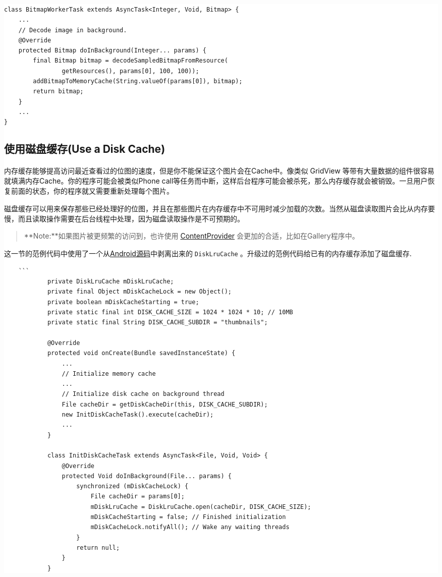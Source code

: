 ```
class BitmapWorkerTask extends AsyncTask<Integer, Void, Bitmap> {
    ...
    // Decode image in background.
    @Override
    protected Bitmap doInBackground(Integer... params) {
        final Bitmap bitmap = decodeSampledBitmapFromResource(
                getResources(), params[0], 100, 100));
        addBitmapToMemoryCache(String.valueOf(params[0]), bitmap);
        return bitmap;
    }
    ...
}
```

## 使用磁盘缓存(Use a Disk Cache)
内存缓存能够提高访问最近查看过的位图的速度，但是你不能保证这个图片会在Cache中。像类似 GridView 等带有大量数据的组件很容易就填满内存Cache。你的程序可能会被类似Phone call等任务而中断，这样后台程序可能会被杀死，那么内存缓存就会被销毁。一旦用户恢复前面的状态，你的程序就又需要重新处理每个图片。

磁盘缓存可以用来保存那些已经处理好的位图，并且在那些图片在内存缓存中不可用时减少加载的次数。当然从磁盘读取图片会比从内存要慢，而且读取操作需要在后台线程中处理，因为磁盘读取操作是不可预期的。

> **Note:**如果图片被更频繁的访问到，也许使用 [ContentProvider](http://developer.android.com/reference/android/content/ContentProvider.html) 会更加的合适，比如在Gallery程序中。

这一节的范例代码中使用了一个从[Android源码](https://android.googlesource.com/platform/libcore/+/jb-mr2-release/luni/src/main/java/libcore/io/DiskLruCache.java)中剥离出来的 `DiskLruCache` 。升级过的范例代码给已有的内存缓存添加了磁盘缓存.

        ```
                private DiskLruCache mDiskLruCache;
                private final Object mDiskCacheLock = new Object();
                private boolean mDiskCacheStarting = true;
                private static final int DISK_CACHE_SIZE = 1024 * 1024 * 10; // 10MB
                private static final String DISK_CACHE_SUBDIR = "thumbnails";

                @Override
                protected void onCreate(Bundle savedInstanceState) {
                    ...
                    // Initialize memory cache
                    ...
                    // Initialize disk cache on background thread
                    File cacheDir = getDiskCacheDir(this, DISK_CACHE_SUBDIR);
                    new InitDiskCacheTask().execute(cacheDir);
                    ...
                }

                class InitDiskCacheTask extends AsyncTask<File, Void, Void> {
                    @Override
                    protected Void doInBackground(File... params) {
                        synchronized (mDiskCacheLock) {
                            File cacheDir = params[0];
                            mDiskLruCache = DiskLruCache.open(cacheDir, DISK_CACHE_SIZE);
                            mDiskCacheStarting = false; // Finished initialization
                            mDiskCacheLock.notifyAll(); // Wake any waiting threads
                        }
                        return null;
                    }
                }
